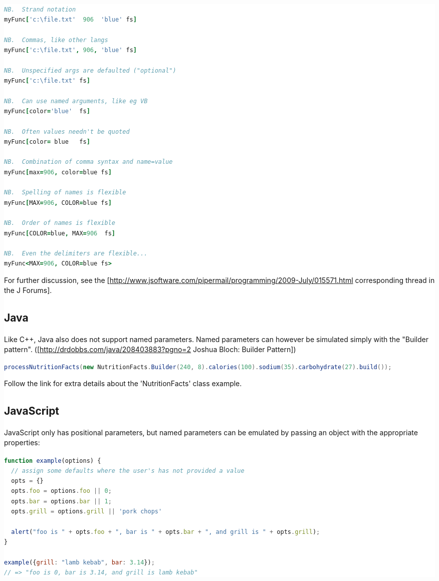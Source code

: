 
```j
NB.  Strand notation
myFunc['c:\file.txt'  906  'blue' fs]

NB.  Commas, like other langs
myFunc['c:\file.txt', 906, 'blue' fs]

NB.  Unspecified args are defaulted ("optional")
myFunc['c:\file.txt' fs]

NB.  Can use named arguments, like eg VB
myFunc[color='blue'  fs]

NB.  Often values needn't be quoted
myFunc[color= blue   fs]

NB.  Combination of comma syntax and name=value
myFunc[max=906, color=blue fs]

NB.  Spelling of names is flexible
myFunc[MAX=906, COLOR=blue fs]

NB.  Order of names is flexible
myFunc[COLOR=blue, MAX=906  fs]

NB.  Even the delimiters are flexible...
myFunc<MAX=906, COLOR=blue fs>
```


For further discussion, see the [http://www.jsoftware.com/pipermail/programming/2009-July/015571.html corresponding thread in the J Forums].


## Java

Like C++, Java also does not support named parameters. Named parameters can however be simulated simply with the "Builder pattern". ([http://drdobbs.com/java/208403883?pgno=2 Joshua Bloch: Builder Pattern])

```java
processNutritionFacts(new NutritionFacts.Builder(240, 8).calories(100).sodium(35).carbohydrate(27).build());
```

Follow the link for extra details about the 'NutritionFacts' class example.


## JavaScript

JavaScript only has positional parameters, but named parameters can be emulated by passing an object with the appropriate properties:

```javascript
function example(options) {
  // assign some defaults where the user's has not provided a value
  opts = {}
  opts.foo = options.foo || 0;
  opts.bar = options.bar || 1;
  opts.grill = options.grill || 'pork chops'

  alert("foo is " + opts.foo + ", bar is " + opts.bar + ", and grill is " + opts.grill);
}

example({grill: "lamb kebab", bar: 3.14});
// => "foo is 0, bar is 3.14, and grill is lamb kebab"
```